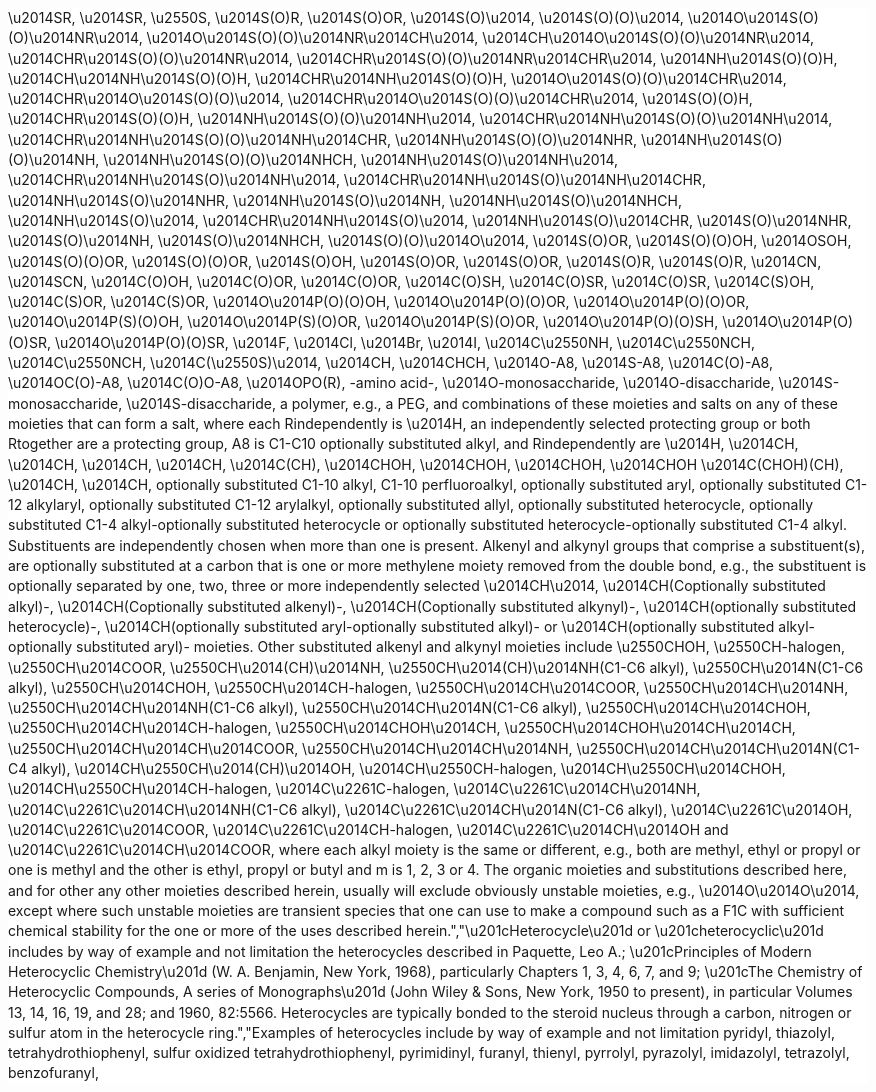 \u2014SR, \u2014SR, \u2550S, \u2014S(O)R, \u2014S(O)OR, \u2014S(O)\u2014, \u2014S(O)(O)\u2014, \u2014O\u2014S(O)(O)\u2014NR\u2014, \u2014O\u2014S(O)(O)\u2014NR\u2014CH\u2014, \u2014CH\u2014O\u2014S(O)(O)\u2014NR\u2014, \u2014CHR\u2014S(O)(O)\u2014NR\u2014, \u2014CHR\u2014S(O)(O)\u2014NR\u2014CHR\u2014, \u2014NH\u2014S(O)(O)H, \u2014CH\u2014NH\u2014S(O)(O)H, \u2014CHR\u2014NH\u2014S(O)(O)H, \u2014O\u2014S(O)(O)\u2014CHR\u2014, \u2014CHR\u2014O\u2014S(O)(O)\u2014, \u2014CHR\u2014O\u2014S(O)(O)\u2014CHR\u2014, \u2014S(O)(O)H, \u2014CHR\u2014S(O)(O)H, \u2014NH\u2014S(O)(O)\u2014NH\u2014, \u2014CHR\u2014NH\u2014S(O)(O)\u2014NH\u2014, \u2014CHR\u2014NH\u2014S(O)(O)\u2014NH\u2014CHR, \u2014NH\u2014S(O)(O)\u2014NHR, \u2014NH\u2014S(O)(O)\u2014NH, \u2014NH\u2014S(O)(O)\u2014NHCH, \u2014NH\u2014S(O)\u2014NH\u2014, \u2014CHR\u2014NH\u2014S(O)\u2014NH\u2014, \u2014CHR\u2014NH\u2014S(O)\u2014NH\u2014CHR, \u2014NH\u2014S(O)\u2014NHR, \u2014NH\u2014S(O)\u2014NH, \u2014NH\u2014S(O)\u2014NHCH, \u2014NH\u2014S(O)\u2014, \u2014CHR\u2014NH\u2014S(O)\u2014, \u2014NH\u2014S(O)\u2014CHR, \u2014S(O)\u2014NHR, \u2014S(O)\u2014NH, \u2014S(O)\u2014NHCH, \u2014S(O)(O)\u2014O\u2014, \u2014S(O)OR, \u2014S(O)(O)OH, \u2014OSOH, \u2014S(O)(O)OR, \u2014S(O)(O)OR, \u2014S(O)OH, \u2014S(O)OR, \u2014S(O)OR, \u2014S(O)R, \u2014S(O)R, \u2014CN, \u2014SCN, \u2014C(O)OH, \u2014C(O)OR, \u2014C(O)OR, \u2014C(O)SH, \u2014C(O)SR, \u2014C(O)SR, \u2014C(S)OH, \u2014C(S)OR, \u2014C(S)OR, \u2014O\u2014P(O)(O)OH, \u2014O\u2014P(O)(O)OR, \u2014O\u2014P(O)(O)OR, \u2014O\u2014P(S)(O)OH, \u2014O\u2014P(S)(O)OR, \u2014O\u2014P(S)(O)OR, \u2014O\u2014P(O)(O)SH, \u2014O\u2014P(O)(O)SR, \u2014O\u2014P(O)(O)SR, \u2014F, \u2014Cl, \u2014Br, \u2014I, \u2014C\u2550NH, \u2014C\u2550NCH, \u2014C\u2550NCH, \u2014C(\u2550S)\u2014, \u2014CH, \u2014CHCH, \u2014O-A8, \u2014S-A8, \u2014C(O)-A8, \u2014OC(O)-A8, \u2014C(O)O-A8, \u2014OPO(R), -amino acid-, \u2014O-monosaccharide, \u2014O-disaccharide, \u2014S-monosaccharide, \u2014S-disaccharide, a polymer, e.g., a PEG, and combinations of these moieties and salts on any of these moieties that can form a salt, where each Rindependently is \u2014H, an independently selected protecting group or both Rtogether are a protecting group, A8 is C1-C10 optionally substituted alkyl, and Rindependently are \u2014H, \u2014CH, \u2014CH, \u2014CH, \u2014CH, \u2014C(CH), \u2014CHOH, \u2014CHOH, \u2014CHOH, \u2014CHOH \u2014C(CHOH)(CH), \u2014CH, \u2014CH, optionally substituted C1-10 alkyl, C1-10 perfluoroalkyl, optionally substituted aryl, optionally substituted C1-12 alkylaryl, optionally substituted C1-12 arylalkyl, optionally substituted allyl, optionally substituted heterocycle, optionally substituted C1-4 alkyl-optionally substituted heterocycle or optionally substituted heterocycle-optionally substituted C1-4 alkyl. Substituents are independently chosen when more than one is present. Alkenyl and alkynyl groups that comprise a substituent(s), are optionally substituted at a carbon that is one or more methylene moiety removed from the double bond, e.g., the substituent is optionally separated by one, two, three or more independently selected \u2014CH\u2014, \u2014CH(Coptionally substituted alkyl)-, \u2014CH(Coptionally substituted alkenyl)-, \u2014CH(Coptionally substituted alkynyl)-, \u2014CH(optionally substituted heterocycle)-, \u2014CH(optionally substituted aryl-optionally substituted alkyl)- or \u2014CH(optionally substituted alkyl-optionally substituted aryl)- moieties. Other substituted alkenyl and alkynyl moieties include \u2550CHOH, \u2550CH-halogen, \u2550CH\u2014COOR, \u2550CH\u2014(CH)\u2014NH, \u2550CH\u2014(CH)\u2014NH(C1-C6 alkyl), \u2550CH\u2014N(C1-C6 alkyl), \u2550CH\u2014CHOH, \u2550CH\u2014CH-halogen, \u2550CH\u2014CH\u2014COOR, \u2550CH\u2014CH\u2014NH, \u2550CH\u2014CH\u2014NH(C1-C6 alkyl), \u2550CH\u2014CH\u2014N(C1-C6 alkyl), \u2550CH\u2014CH\u2014CHOH, \u2550CH\u2014CH\u2014CH-halogen, \u2550CH\u2014CHOH\u2014CH, \u2550CH\u2014CHOH\u2014CH\u2014CH, \u2550CH\u2014CH\u2014CH\u2014COOR, \u2550CH\u2014CH\u2014CH\u2014NH, \u2550CH\u2014CH\u2014CH\u2014N(C1-C4 alkyl), \u2014CH\u2550CH\u2014(CH)\u2014OH, \u2014CH\u2550CH-halogen, \u2014CH\u2550CH\u2014CHOH, \u2014CH\u2550CH\u2014CH-halogen, \u2014C\u2261C-halogen, \u2014C\u2261C\u2014CH\u2014NH, \u2014C\u2261C\u2014CH\u2014NH(C1-C6 alkyl), \u2014C\u2261C\u2014CH\u2014N(C1-C6 alkyl), \u2014C\u2261C\u2014OH, \u2014C\u2261C\u2014COOR, \u2014C\u2261C\u2014CH-halogen, \u2014C\u2261C\u2014CH\u2014OH and \u2014C\u2261C\u2014CH\u2014COOR, where each alkyl moiety is the same or different, e.g., both are methyl, ethyl or propyl or one is methyl and the other is ethyl, propyl or butyl and m is 1, 2, 3 or 4. The organic moieties and substitutions described here, and for other any other moieties described herein, usually will exclude obviously unstable moieties, e.g., \u2014O\u2014O\u2014, except where such unstable moieties are transient species that one can use to make a compound such as a F1C with sufficient chemical stability for the one or more of the uses described herein.","\u201cHeterocycle\u201d or \u201cheterocyclic\u201d includes by way of example and not limitation the heterocycles described in Paquette, Leo A.; \u201cPrinciples of Modern Heterocyclic Chemistry\u201d (W. A. Benjamin, New York, 1968), particularly Chapters 1, 3, 4, 6, 7, and 9; \u201cThe Chemistry of Heterocyclic Compounds, A series of Monographs\u201d (John Wiley & Sons, New York, 1950 to present), in particular Volumes 13, 14, 16, 19, and 28; and 1960, 82:5566. Heterocycles are typically bonded to the steroid nucleus through a carbon, nitrogen or sulfur atom in the heterocycle ring.","Examples of heterocycles include by way of example and not limitation pyridyl, thiazolyl, tetrahydrothiophenyl, sulfur oxidized tetrahydrothiophenyl, pyrimidinyl, furanyl, thienyl, pyrrolyl, pyrazolyl, imidazolyl, tetrazolyl, benzofuranyl,